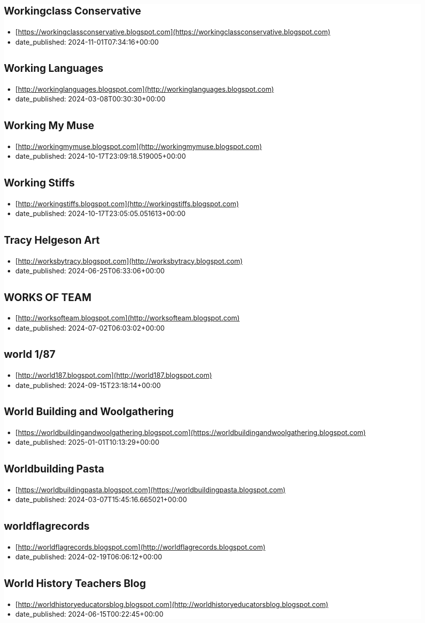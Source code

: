  ## Workingclass Conservative
 - [https://workingclassconservative.blogspot.com](https://workingclassconservative.blogspot.com)
 - date_published: 2024-11-01T07:34:16+00:00

 ## Working Languages
 - [http://workinglanguages.blogspot.com](http://workinglanguages.blogspot.com)
 - date_published: 2024-03-08T00:30:30+00:00

 ## Working My Muse
 - [http://workingmymuse.blogspot.com](http://workingmymuse.blogspot.com)
 - date_published: 2024-10-17T23:09:18.519005+00:00

 ## Working Stiffs
 - [http://workingstiffs.blogspot.com](http://workingstiffs.blogspot.com)
 - date_published: 2024-10-17T23:05:05.051613+00:00

 ## Tracy Helgeson Art
 - [http://worksbytracy.blogspot.com](http://worksbytracy.blogspot.com)
 - date_published: 2024-06-25T06:33:06+00:00

 ## WORKS OF TEAM
 - [http://worksofteam.blogspot.com](http://worksofteam.blogspot.com)
 - date_published: 2024-07-02T06:03:02+00:00

 ## world 1/87
 - [http://world187.blogspot.com](http://world187.blogspot.com)
 - date_published: 2024-09-15T23:18:14+00:00

 ## World Building and Woolgathering
 - [https://worldbuildingandwoolgathering.blogspot.com](https://worldbuildingandwoolgathering.blogspot.com)
 - date_published: 2025-01-01T10:13:29+00:00

 ## Worldbuilding Pasta
 - [https://worldbuildingpasta.blogspot.com](https://worldbuildingpasta.blogspot.com)
 - date_published: 2024-03-07T15:45:16.665021+00:00

 ## worldflagrecords
 - [http://worldflagrecords.blogspot.com](http://worldflagrecords.blogspot.com)
 - date_published: 2024-02-19T06:06:12+00:00

 ## World History Teachers Blog
 - [http://worldhistoryeducatorsblog.blogspot.com](http://worldhistoryeducatorsblog.blogspot.com)
 - date_published: 2024-06-15T00:22:45+00:00
